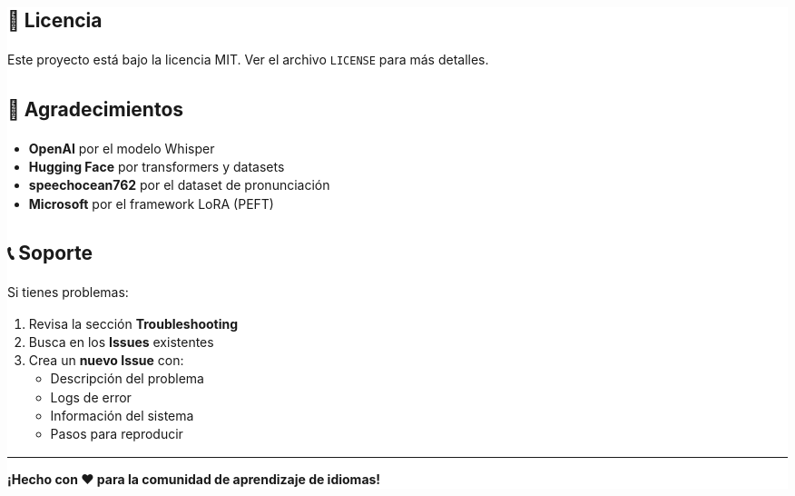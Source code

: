 ## 📄 Licencia

Este proyecto está bajo la licencia MIT. Ver el archivo `LICENSE` para más detalles.

## 🙏 Agradecimientos

- **OpenAI** por el modelo Whisper
- **Hugging Face** por transformers y datasets
- **speechocean762** por el dataset de pronunciación
- **Microsoft** por el framework LoRA (PEFT)

## 📞 Soporte

Si tienes problemas:

1. Revisa la sección **Troubleshooting**
2. Busca en los **Issues** existentes
3. Crea un **nuevo Issue** con:
   - Descripción del problema
   - Logs de error
   - Información del sistema
   - Pasos para reproducir

---

**¡Hecho con ❤️ para la comunidad de aprendizaje de idiomas!**
